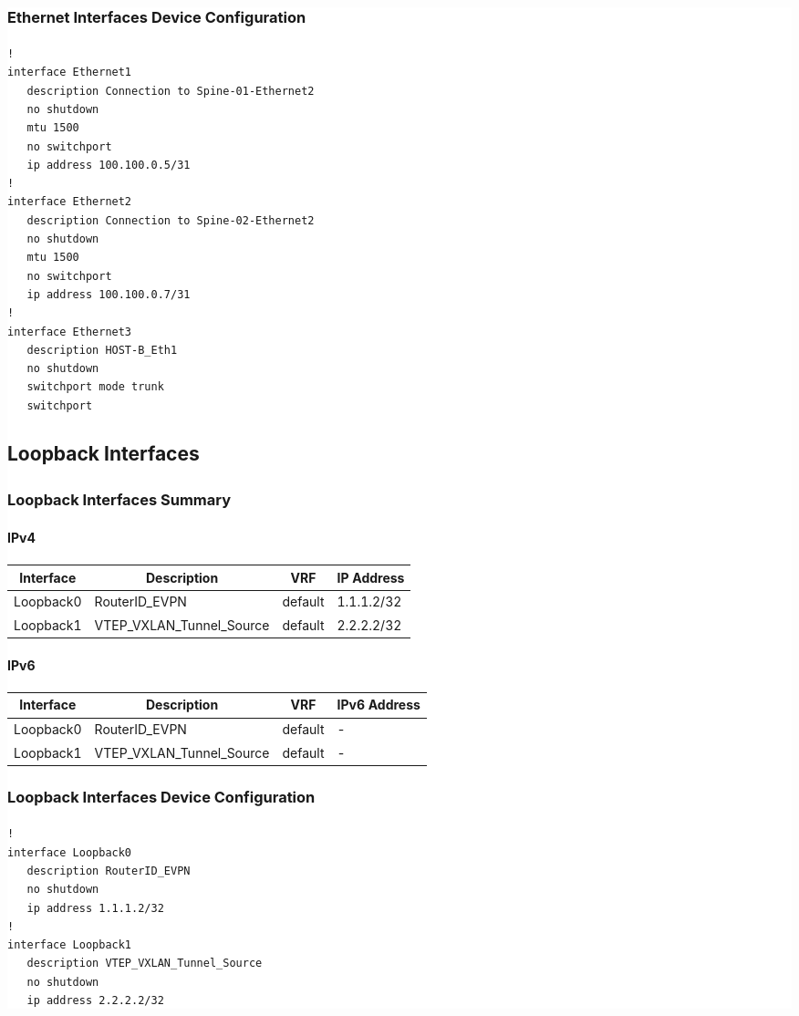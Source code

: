 ### Ethernet Interfaces Device Configuration

```eos
!
interface Ethernet1
   description Connection to Spine-01-Ethernet2
   no shutdown
   mtu 1500
   no switchport
   ip address 100.100.0.5/31
!
interface Ethernet2
   description Connection to Spine-02-Ethernet2
   no shutdown
   mtu 1500
   no switchport
   ip address 100.100.0.7/31
!
interface Ethernet3
   description HOST-B_Eth1
   no shutdown
   switchport mode trunk
   switchport
```

## Loopback Interfaces

### Loopback Interfaces Summary

#### IPv4

| Interface | Description | VRF | IP Address |
| --------- | ----------- | --- | ---------- |
| Loopback0 | RouterID_EVPN | default | 1.1.1.2/32 |
| Loopback1 | VTEP_VXLAN_Tunnel_Source | default | 2.2.2.2/32 |

#### IPv6

| Interface | Description | VRF | IPv6 Address |
| --------- | ----------- | --- | ------------ |
| Loopback0 | RouterID_EVPN | default | - |
| Loopback1 | VTEP_VXLAN_Tunnel_Source | default | - |


### Loopback Interfaces Device Configuration

```eos
!
interface Loopback0
   description RouterID_EVPN
   no shutdown
   ip address 1.1.1.2/32
!
interface Loopback1
   description VTEP_VXLAN_Tunnel_Source
   no shutdown
   ip address 2.2.2.2/32
```
